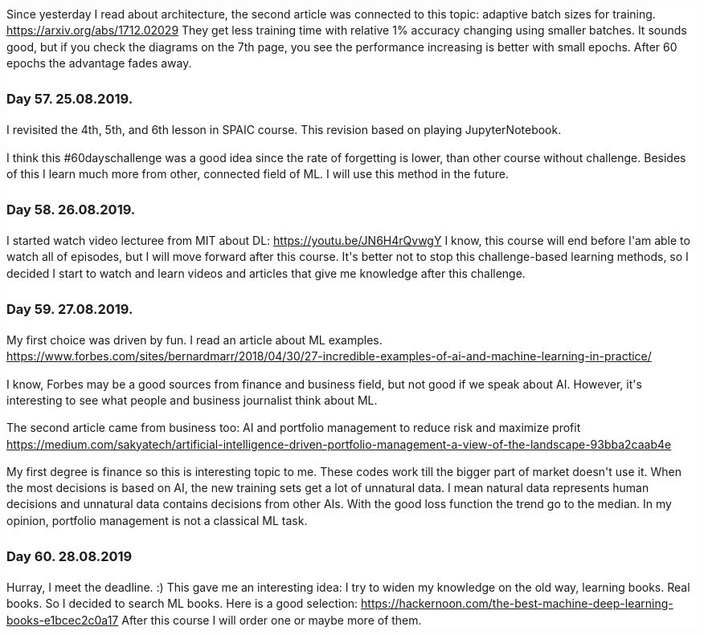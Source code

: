 
Since yesterday I read about architecture, the second article was connected to this topic: adaptive batch sizes for training.
https://arxiv.org/abs/1712.02029
They get less training time with relative 1% accuracy changing using smaller batches. It sounds good, but if you check the diagrams on the 7th page, you see the performance increasing is better with small epochs. After 60 epochs the advantage fades away.


### Day 57. 25.08.2019.


I revisited the 4th, 5th, and 6th lesson in SPAIC course. This revision based on playing JupyterNotebook.


I think this #60dayschallenge was a good idea since the rate of forgetting is lower, than other course without challenge. Besides of this I learn much more from other, connected field of ML. I will use this method in the future. 


### Day 58. 26.08.2019.


I started watch video lecturee from MIT about DL:
https://youtu.be/JN6H4rQvwgY
I know, this course will end before I'am able to watch all of episodes, but I will move forward after this course. It's better not to stop this challenge-based learning methods, so I decided I start to watch and learn videos and articles that give me knowledge after this challenge.


### Day 59. 27.08.2019.


My first choice was driven by fun. I read an article about ML examples.
https://www.forbes.com/sites/bernardmarr/2018/04/30/27-incredible-examples-of-ai-and-machine-learning-in-practice/


I know, Forbes may be a good sources from finance and business field, but not good if we speak about AI. However, it's interesting to see what people and business journalist think about ML.


The second article came from business too: AI and portfolio management to reduce risk and maximize profit
https://medium.com/sakyatech/artificial-intelligence-driven-portfolio-management-a-view-of-the-landscape-93bba2caab4e


My first degree is finance so this is interesting topic to me. These codes work till the bigger part of market doesn't use it. When the most decisions is based on AI, the new training sets get a lot of unnatural data. I mean natural data represents human decisions and unnatural data contains decisions from other AIs. With the good loss function the trend go to the median. In my opinion, portfolio management is not a classical ML task. 


### Day 60. 28.08.2019


Hurray, I meet the deadline. :) This gave me an interesting idea: I try to widen my knowledge on the old way, learning books. Real books. So I decided to search ML books. Here is a good selection:
https://hackernoon.com/the-best-machine-deep-learning-books-e1bcec2c0a17
After this course I will order one or maybe more of them.
